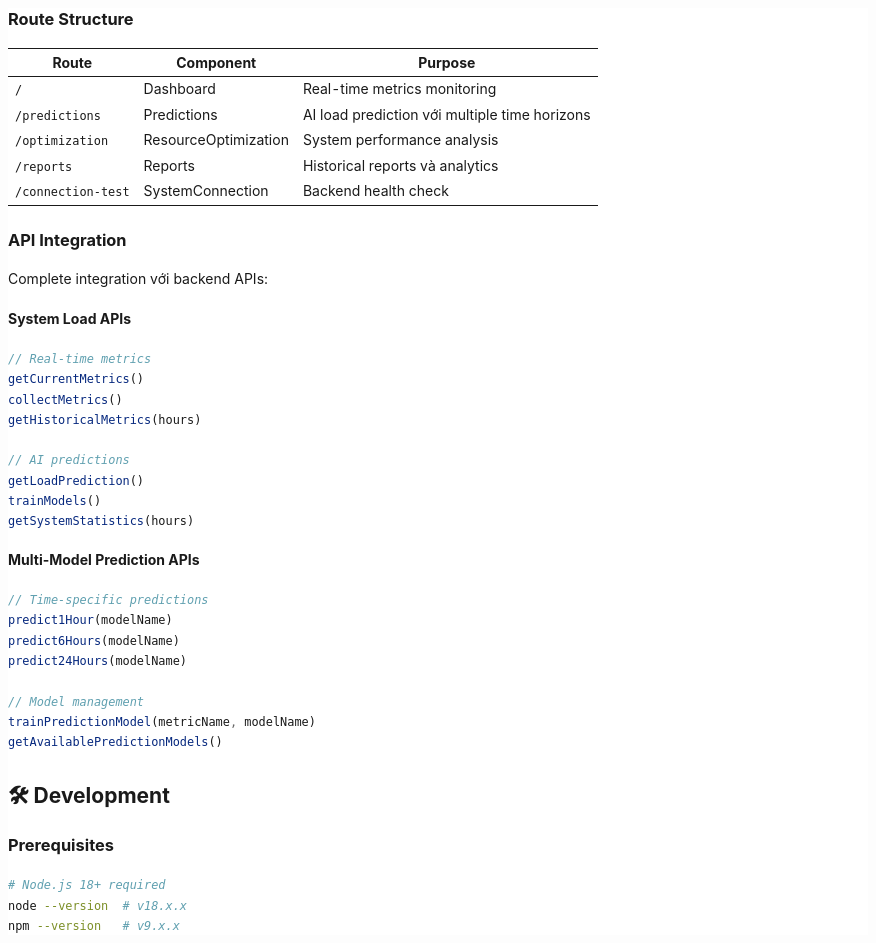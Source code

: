 ### Route Structure

| Route | Component | Purpose |
|-------|-----------|---------|
| `/` | Dashboard | Real-time metrics monitoring |
| `/predictions` | Predictions | AI load prediction với multiple time horizons |
| `/optimization` | ResourceOptimization | System performance analysis |
| `/reports` | Reports | Historical reports và analytics |
| `/connection-test` | SystemConnection | Backend health check |

### API Integration

Complete integration với backend APIs:

#### System Load APIs
```typescript
// Real-time metrics
getCurrentMetrics()
collectMetrics()
getHistoricalMetrics(hours)

// AI predictions
getLoadPrediction()
trainModels()
getSystemStatistics(hours)
```

#### Multi-Model Prediction APIs
```typescript
// Time-specific predictions
predict1Hour(modelName)
predict6Hours(modelName) 
predict24Hours(modelName)

// Model management
trainPredictionModel(metricName, modelName)
getAvailablePredictionModels()
```

## 🛠️ Development

### Prerequisites

```bash
# Node.js 18+ required
node --version  # v18.x.x
npm --version   # v9.x.x
```
